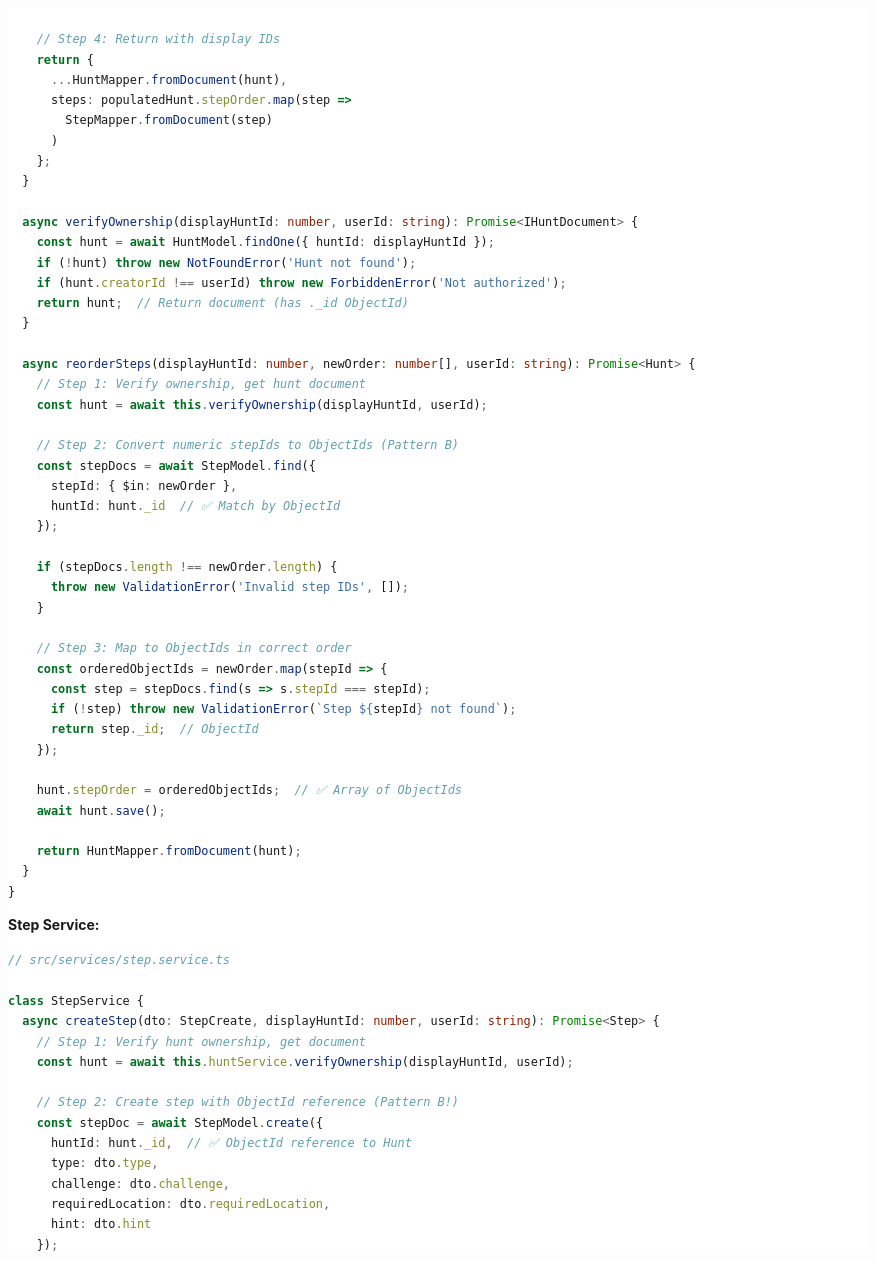 ```typescript

    // Step 4: Return with display IDs
    return {
      ...HuntMapper.fromDocument(hunt),
      steps: populatedHunt.stepOrder.map(step =>
        StepMapper.fromDocument(step)
      )
    };
  }

  async verifyOwnership(displayHuntId: number, userId: string): Promise<IHuntDocument> {
    const hunt = await HuntModel.findOne({ huntId: displayHuntId });
    if (!hunt) throw new NotFoundError('Hunt not found');
    if (hunt.creatorId !== userId) throw new ForbiddenError('Not authorized');
    return hunt;  // Return document (has ._id ObjectId)
  }

  async reorderSteps(displayHuntId: number, newOrder: number[], userId: string): Promise<Hunt> {
    // Step 1: Verify ownership, get hunt document
    const hunt = await this.verifyOwnership(displayHuntId, userId);

    // Step 2: Convert numeric stepIds to ObjectIds (Pattern B)
    const stepDocs = await StepModel.find({
      stepId: { $in: newOrder },
      huntId: hunt._id  // ✅ Match by ObjectId
    });

    if (stepDocs.length !== newOrder.length) {
      throw new ValidationError('Invalid step IDs', []);
    }

    // Step 3: Map to ObjectIds in correct order
    const orderedObjectIds = newOrder.map(stepId => {
      const step = stepDocs.find(s => s.stepId === stepId);
      if (!step) throw new ValidationError(`Step ${stepId} not found`);
      return step._id;  // ObjectId
    });

    hunt.stepOrder = orderedObjectIds;  // ✅ Array of ObjectIds
    await hunt.save();

    return HuntMapper.fromDocument(hunt);
  }
}
```

**Step Service:**
```typescript
// src/services/step.service.ts

class StepService {
  async createStep(dto: StepCreate, displayHuntId: number, userId: string): Promise<Step> {
    // Step 1: Verify hunt ownership, get document
    const hunt = await this.huntService.verifyOwnership(displayHuntId, userId);

    // Step 2: Create step with ObjectId reference (Pattern B!)
    const stepDoc = await StepModel.create({
      huntId: hunt._id,  // ✅ ObjectId reference to Hunt
      type: dto.type,
      challenge: dto.challenge,
      requiredLocation: dto.requiredLocation,
      hint: dto.hint
    });

```